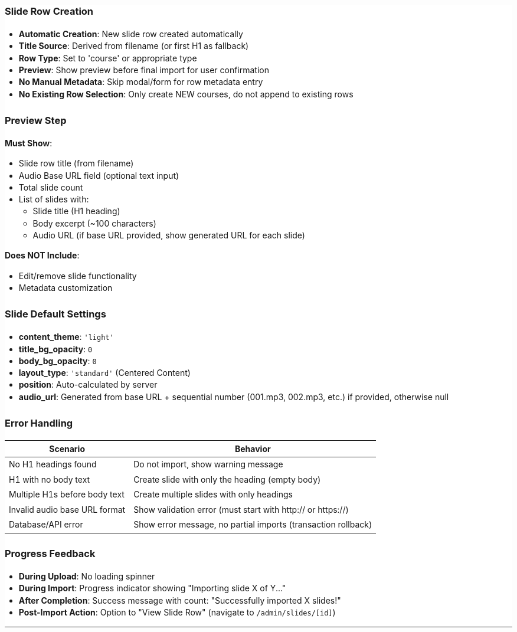 ### Slide Row Creation
- **Automatic Creation**: New slide row created automatically
- **Title Source**: Derived from filename (or first H1 as fallback)
- **Row Type**: Set to 'course' or appropriate type
- **Preview**: Show preview before final import for user confirmation
- **No Manual Metadata**: Skip modal/form for row metadata entry
- **No Existing Row Selection**: Only create NEW courses, do not append to existing rows

### Preview Step
**Must Show**:
- Slide row title (from filename)
- Audio Base URL field (optional text input)
- Total slide count
- List of slides with:
  - Slide title (H1 heading)
  - Body excerpt (~100 characters)
  - Audio URL (if base URL provided, show generated URL for each slide)

**Does NOT Include**:
- Edit/remove slide functionality
- Metadata customization

### Slide Default Settings
- **content_theme**: `'light'`
- **title_bg_opacity**: `0`
- **body_bg_opacity**: `0`
- **layout_type**: `'standard'` (Centered Content)
- **position**: Auto-calculated by server
- **audio_url**: Generated from base URL + sequential number (001.mp3, 002.mp3, etc.) if provided, otherwise null

### Error Handling

| Scenario | Behavior |
|----------|----------|
| No H1 headings found | Do not import, show warning message |
| H1 with no body text | Create slide with only the heading (empty body) |
| Multiple H1s before body text | Create multiple slides with only headings |
| Invalid audio base URL format | Show validation error (must start with http:// or https://) |
| Database/API error | Show error message, no partial imports (transaction rollback) |

### Progress Feedback
- **During Upload**: No loading spinner
- **During Import**: Progress indicator showing "Importing slide X of Y..."
- **After Completion**: Success message with count: "Successfully imported X slides!"
- **Post-Import Action**: Option to "View Slide Row" (navigate to `/admin/slides/[id]`)

---